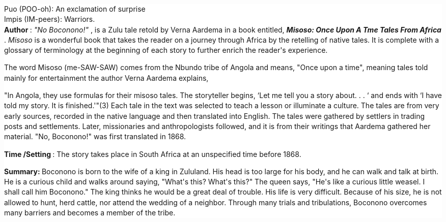 <dt>
Puo (POO-oh): An exclamation of surprise
<dt>
Impis (IM-peers): Warriors.
</dt>
</dt>
</dt>
</dt>
</dt>
</dt>
</dt>
</dt>
</dl>
</blockquote>
<b>
Author
</b>
:
<i>
"No Boconono!"
</i>
, is a Zulu tale retold by Verna Aardema in a book entitled,
<i>
<b>
Misoso: Once Upon A Tme Tales From Africa
</b>
</i>
.
<i>
Misoso
</i>
is a wonderful book that takes the reader on a journey through Africa by the retelling of native tales. It is complete with a glossary of terminology at the beginning of each story to further enrich the reader's experience.
<p>
The word Misoso (me-SAW-SAW) comes from the Nbundo tribe of Angola and means, "Once upon a time", meaning tales told mainly for entertainment the author Verna Aardema explains,
</p>
<p>
"In Angola, they use formulas for their misoso tales. The storyteller begins, ‘Let me tell you a story about. . . ‘ and ends with ‘I have told my story. It is finished.'"(3)
Each tale in the text was selected to teach a lesson or illuminate a culture. The tales are from very early sources, recorded in the native language and then translated into English. The tales were gathered by settlers in trading posts and settlements. Later, missionaries and anthropologists followed, and it is from their writings that Aardema gathered her material. "No, Boconono!" was first translated in 1868.
</p>
<p>
<b>
Time /Setting
</b>
: The story takes place in South Africa at an unspecified time before 1868.
</p>
<p>
<b>
Summary:
</b>
Boconono is born to the wife of a king in Zululand. His head is too large for his body, and he can walk and talk at birth. He is a curious child and walks around saying, "What's this? What's this?" The queen says, "He's like a curious little weasel. I shall call him Boconono." The king thinks he would be a great deal of trouble. His life is very difficult. Because of his size, he is not allowed to hunt, herd cattle, nor attend the wedding of a neighbor. Through many trials and tribulations, Boconono overcomes many barriers and becomes a member of the tribe.
</p>